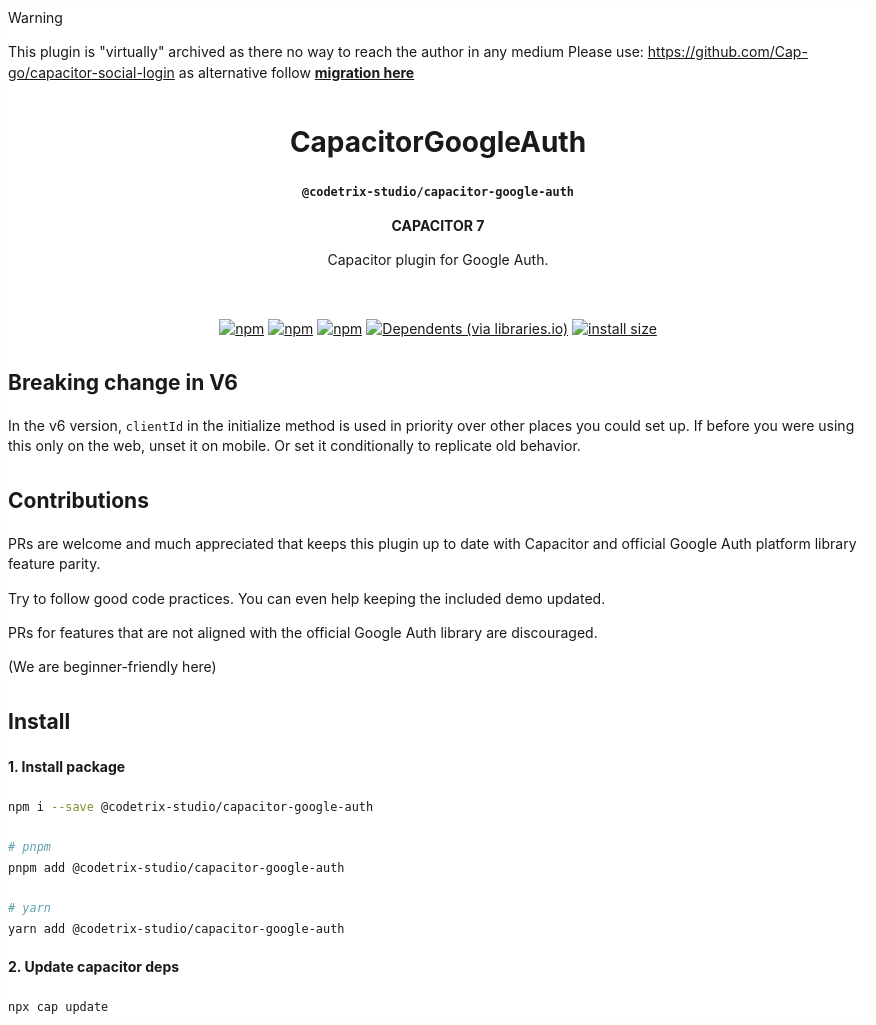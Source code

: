 > [!WARNING]
> This plugin is "virtually" archived as there no way to reach the author in any medium
> Please use: https://github.com/Cap-go/capacitor-social-login as alternative follow [**migration here**](https://github.com/Cap-go/capacitor-social-login/blob/main/MIGRATION_CODETRIX.md)

<h1 align="center">CapacitorGoogleAuth</h1>
<p align="center"><strong><code>@codetrix-studio/capacitor-google-auth</code></strong></p>
<p align="center"><strong>CAPACITOR 7</strong></p>
<p align="center">
Capacitor plugin for Google Auth.
</p>
<br>
<p align="center">
<a href="https://www.npmjs.com/package/@codetrix-studio/capacitor-google-auth"><img alt="npm" src="https://img.shields.io/npm/v/@codetrix-studio/capacitor-google-auth"></a> <a href="https://www.npmjs.com/package/@codetrix-studio/capacitor-google-auth"><img alt="npm" src="https://img.shields.io/npm/dt/@codetrix-studio/capacitor-google-auth"></a> <a href="https://www.npmjs.com/package/@codetrix-studio/capacitor-google-auth"><img alt="npm" src="https://img.shields.io/npm/dw/@codetrix-studio/capacitor-google-auth"></a> <a href="https://libraries.io/npm/@codetrix-studio%2Fcapacitor-google-auth"><img alt="Dependents (via libraries.io)" src="https://img.shields.io/librariesio/dependents/npm/@codetrix-studio/capacitor-google-auth"></a> <a href="https://packagephobia.com/result?p=@codetrix-studio/capacitor-google-auth"><img alt="install size" src="https://packagephobia.com/badge?p=@codetrix-studio/capacitor-google-auth"></a>
</p>

## Breaking change in V6

In the v6 version, `clientId` in the initialize method is used in priority over other places you could set up. If before you were using this only on the web, unset it on mobile. Or set it conditionally to replicate old behavior.

## Contributions

PRs are welcome and much appreciated that keeps this plugin up to date with Capacitor and official Google Auth platform library feature parity.

Try to follow good code practices. You can even help keeping the included demo updated.

PRs for features that are not aligned with the official Google Auth library are discouraged.

(We are beginner-friendly here)

## Install

#### 1. Install package

```sh
npm i --save @codetrix-studio/capacitor-google-auth

# pnpm 
pnpm add @codetrix-studio/capacitor-google-auth

# yarn 
yarn add @codetrix-studio/capacitor-google-auth
```

#### 2. Update capacitor deps

```sh
npx cap update
```
